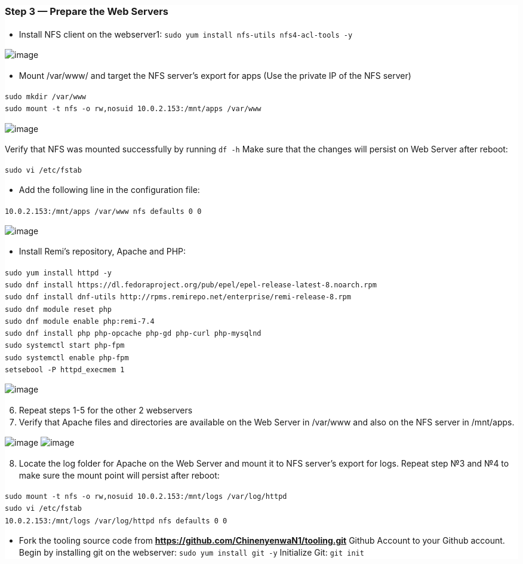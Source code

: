 ### Step 3 — Prepare the Web Servers

- Install NFS client on the webserver1: `sudo yum install nfs-utils nfs4-acl-tools -y`

![image](https://user-images.githubusercontent.com/116161693/214549354-7c332cba-9f81-4080-982e-d9320b11c624.png)

- Mount /var/www/ and target the NFS server’s export for apps (Use the private IP of the NFS server)
```
sudo mkdir /var/www
sudo mount -t nfs -o rw,nosuid 10.0.2.153:/mnt/apps /var/www
```
![image](https://user-images.githubusercontent.com/116161693/214549309-ef4e409f-8dca-46ad-8f6c-518e0e8568da.png)

Verify that NFS was mounted successfully by running `df -h` Make sure that the changes will persist on Web Server after reboot:
```
sudo vi /etc/fstab
```
- Add the following line in the configuration file: 
```
10.0.2.153:/mnt/apps /var/www nfs defaults 0 0
```
![image](https://user-images.githubusercontent.com/116161693/214550009-78a3ad4e-a59d-43dc-98bb-b352e7a9a7f5.png)

- Install Remi’s repository, Apache and PHP:
```
sudo yum install httpd -y
sudo dnf install https://dl.fedoraproject.org/pub/epel/epel-release-latest-8.noarch.rpm
sudo dnf install dnf-utils http://rpms.remirepo.net/enterprise/remi-release-8.rpm
sudo dnf module reset php
sudo dnf module enable php:remi-7.4
sudo dnf install php php-opcache php-gd php-curl php-mysqlnd
sudo systemctl start php-fpm
sudo systemctl enable php-fpm
setsebool -P httpd_execmem 1
```

![image](https://user-images.githubusercontent.com/116161693/214551322-abb20b11-dbe8-4e49-b600-93fac36a8337.png)

6. Repeat steps 1-5 for the other 2 webservers
7. Verify that Apache files and directories are available on the Web Server in /var/www and also on the NFS server in /mnt/apps.

![image](https://user-images.githubusercontent.com/116161693/214549938-2a298dc0-67c8-43a9-aed9-3159c96ff4f0.png)
![image](https://user-images.githubusercontent.com/116161693/214549907-09249e98-a015-49b8-8820-352e85d9560a.png)

8. Locate the log folder for Apache on the Web Server and mount it to NFS server’s export for logs. Repeat step №3 and №4 to make sure the mount point will persist after reboot:
```
sudo mount -t nfs -o rw,nosuid 10.0.2.153:/mnt/logs /var/log/httpd
sudo vi /etc/fstab
10.0.2.153:/mnt/logs /var/log/httpd nfs defaults 0 0
```
- Fork the tooling source code from **https://github.com/ChinenyenwaN1/tooling.git** Github Account to your Github account. 
Begin by installing git on the webserver: `sudo yum install git -y`
Initialize Git: `git init`
